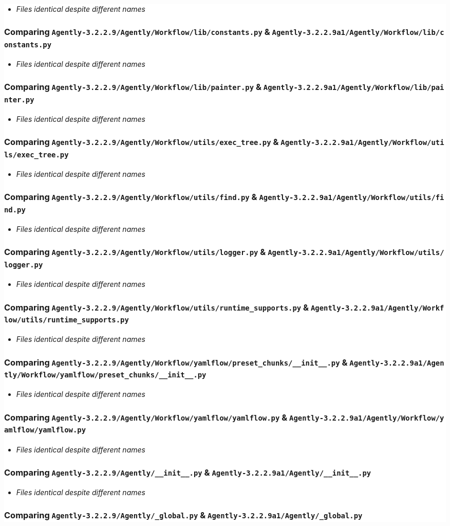  * *Files identical despite different names*

### Comparing `Agently-3.2.2.9/Agently/Workflow/lib/constants.py` & `Agently-3.2.2.9a1/Agently/Workflow/lib/constants.py`

 * *Files identical despite different names*

### Comparing `Agently-3.2.2.9/Agently/Workflow/lib/painter.py` & `Agently-3.2.2.9a1/Agently/Workflow/lib/painter.py`

 * *Files identical despite different names*

### Comparing `Agently-3.2.2.9/Agently/Workflow/utils/exec_tree.py` & `Agently-3.2.2.9a1/Agently/Workflow/utils/exec_tree.py`

 * *Files identical despite different names*

### Comparing `Agently-3.2.2.9/Agently/Workflow/utils/find.py` & `Agently-3.2.2.9a1/Agently/Workflow/utils/find.py`

 * *Files identical despite different names*

### Comparing `Agently-3.2.2.9/Agently/Workflow/utils/logger.py` & `Agently-3.2.2.9a1/Agently/Workflow/utils/logger.py`

 * *Files identical despite different names*

### Comparing `Agently-3.2.2.9/Agently/Workflow/utils/runtime_supports.py` & `Agently-3.2.2.9a1/Agently/Workflow/utils/runtime_supports.py`

 * *Files identical despite different names*

### Comparing `Agently-3.2.2.9/Agently/Workflow/yamlflow/preset_chunks/__init__.py` & `Agently-3.2.2.9a1/Agently/Workflow/yamlflow/preset_chunks/__init__.py`

 * *Files identical despite different names*

### Comparing `Agently-3.2.2.9/Agently/Workflow/yamlflow/yamlflow.py` & `Agently-3.2.2.9a1/Agently/Workflow/yamlflow/yamlflow.py`

 * *Files identical despite different names*

### Comparing `Agently-3.2.2.9/Agently/__init__.py` & `Agently-3.2.2.9a1/Agently/__init__.py`

 * *Files identical despite different names*

### Comparing `Agently-3.2.2.9/Agently/_global.py` & `Agently-3.2.2.9a1/Agently/_global.py`
